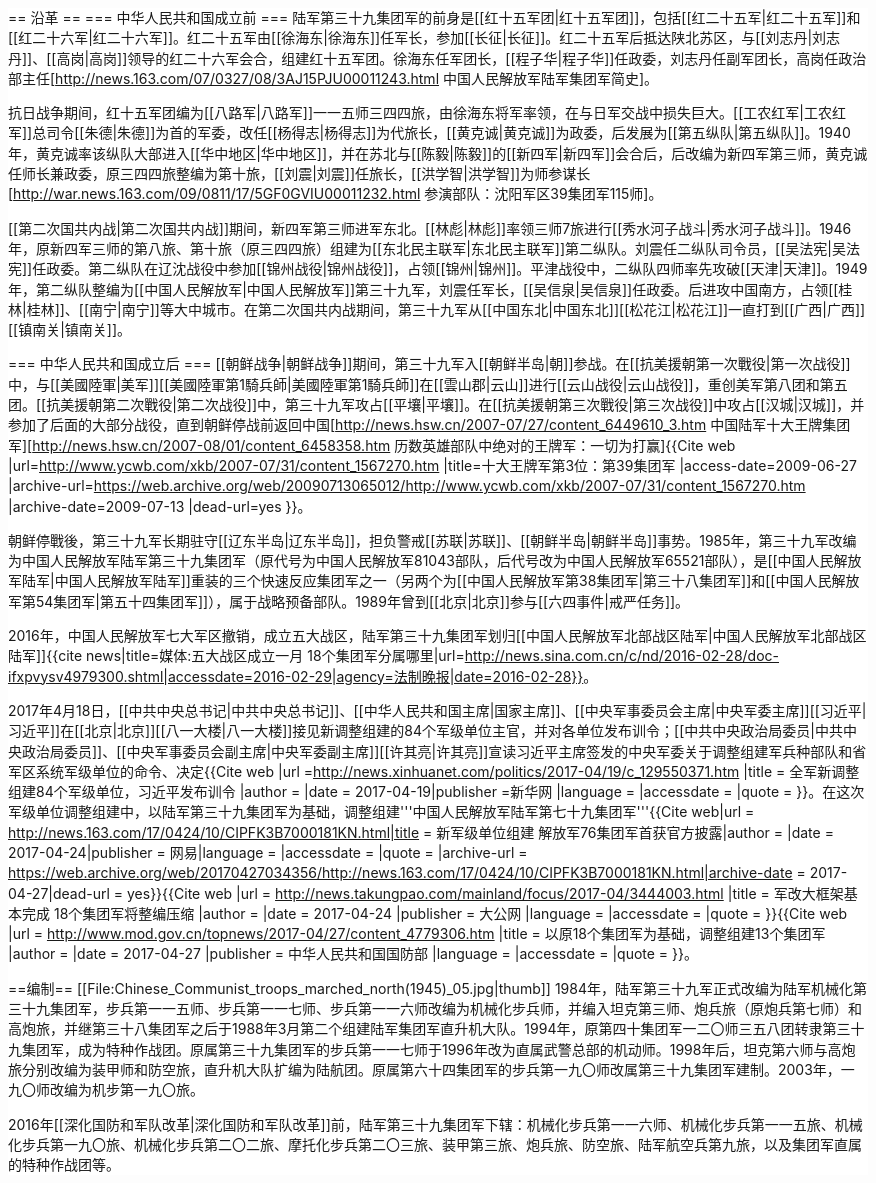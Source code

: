 == 沿革 ==
=== 中华人民共和国成立前 ===
陆军第三十九集团军的前身是[[红十五军团|红十五军团]]，包括[[红二十五军|红二十五军]]和[[红二十六军|红二十六军]]。红二十五军由[[徐海东|徐海东]]任军长，参加[[长征|长征]]。红二十五军后抵达陕北苏区，与[[刘志丹|刘志丹]]、[[高岗|高岗]]领导的红二十六军会合，组建红十五军团。徐海东任军团长，[[程子华|程子华]]任政委，刘志丹任副军团长，高岗任政治部主任<ref name="A">[http://news.163.com/07/0327/08/3AJ15PJU00011243.html 中国人民解放军陆军集团军简史]</ref>。

抗日战争期间，红十五军团编为[[八路军|八路军]]一一五师三四四旅，由徐海东将军率领，在与日军交战中损失巨大。[[工农红军|工农红军]]总司令[[朱德|朱德]]为首的军委，改任[[杨得志|杨得志]]为代旅长，[[黄克诚|黄克诚]]为政委，后发展为[[第五纵队|第五纵队]]。1940年，黄克诚率该纵队大部进入[[华中地区|华中地区]]，并在苏北与[[陈毅|陈毅]]的[[新四军|新四军]]会合后，后改编为新四军第三师，黄克诚任师长兼政委，原三四四旅整编为第十旅，[[刘震|刘震]]任旅长，[[洪学智|洪学智]]为师参谋长<ref>[http://war.news.163.com/09/0811/17/5GF0GVIU00011232.html 参演部队：沈阳军区39集团军115师]</ref>。

[[第二次国共内战|第二次国共内战]]期间，新四军第三师进军东北。[[林彪|林彪]]率领三师7旅进行[[秀水河子战斗|秀水河子战斗]]。1946年，原新四军三师的第八旅、第十旅（原三四四旅）组建为[[东北民主联军|东北民主联军]]第二纵队。刘震任二纵队司令员，[[吴法宪|吴法宪]]任政委。第二纵队在辽沈战役中参加[[锦州战役|锦州战役]]，占领[[锦州|锦州]]。平津战役中，二纵队四师率先攻破[[天津|天津]]。1949年，第二纵队整编为[[中国人民解放军|中国人民解放军]]第三十九军，刘震任军长，[[吴信泉|吴信泉]]任政委。后进攻中国南方，占领[[桂林|桂林]]、[[南宁|南宁]]等大中城市。在第二次国共内战期间，第三十九军从[[中国东北|中国东北]][[松花江|松花江]]一直打到[[广西|广西]][[镇南关|镇南关]]<ref name="A" />。

=== 中华人民共和国成立后 ===
[[朝鲜战争|朝鲜战争]]期间，第三十九军入[[朝鲜半岛|朝]]参战。在[[抗美援朝第一次戰役|第一次战役]]中，与[[美國陸軍|美军]][[美國陸軍第1騎兵師|美國陸軍第1騎兵師]]在[[雲山郡|云山]]进行[[云山战役|云山战役]]，重创美军第八团和第五团。[[抗美援朝第二次戰役|第二次战役]]中，第三十九军攻占[[平壤|平壤]]。在[[抗美援朝第三次戰役|第三次战役]]中攻占[[汉城|汉城]]，并参加了后面的大部分战役，直到朝鲜停战前返回中国<ref>[http://news.hsw.cn/2007-07/27/content_6449610_3.htm 中国陆军十大王牌集团军]</ref><ref name="B">[http://news.hsw.cn/2007-08/01/content_6458358.htm 历数英雄部队中绝对的王牌军：一切为打赢]</ref><ref>{{Cite web |url=http://www.ycwb.com/xkb/2007-07/31/content_1567270.htm |title=十大王牌军第3位：第39集团军 |access-date=2009-06-27 |archive-url=https://web.archive.org/web/20090713065012/http://www.ycwb.com/xkb/2007-07/31/content_1567270.htm |archive-date=2009-07-13 |dead-url=yes }}</ref>。

朝鲜停戰後，第三十九军长期驻守[[辽东半岛|辽东半岛]]，担负警戒[[苏联|苏联]]、[[朝鲜半岛|朝鲜半岛]]事势。1985年，第三十九军改编为中国人民解放军陆军第三十九集团军（原代号为中国人民解放军81043部队，后代号改为中国人民解放军65521部队），是[[中国人民解放军陆军|中国人民解放军陆军]]重装的三个快速反应集团军之一（另两个为[[中国人民解放军第38集团军|第三十八集团军]]和[[中国人民解放军第54集团军|第五十四集团军]]），属于战略预备部队<ref name="B" />。1989年曾到[[北京|北京]]参与[[六四事件|戒严任务]]。

2016年，中国人民解放军七大军区撤销，成立五大战区，陆军第三十九集团军划归[[中国人民解放军北部战区陆军|中国人民解放军北部战区陆军]]<ref>{{cite news|title=媒体:五大战区成立一月 18个集团军分属哪里|url=http://news.sina.com.cn/c/nd/2016-02-28/doc-ifxpvysv4979300.shtml|accessdate=2016-02-29|agency=法制晚报|date=2016-02-28}}</ref>。

2017年4月18日，[[中共中央总书记|中共中央总书记]]、[[中华人民共和国主席|国家主席]]、[[中央军事委员会主席|中央军委主席]][[习近平|习近平]]在[[北京|北京]][[八一大楼|八一大楼]]接见新调整组建的84个军级单位主官，并对各单位发布训令；[[中共中央政治局委员|中共中央政治局委员]]、[[中央军事委员会副主席|中央军委副主席]][[许其亮|许其亮]]宣读习近平主席签发的中央军委关于调整组建军兵种部队和省军区系统军级单位的命令、决定<ref>{{Cite web |url =http://news.xinhuanet.com/politics/2017-04/19/c_129550371.htm  |title = 全军新调整组建84个军级单位，习近平发布训令 |author =  |date =  2017-04-19|publisher =新华网  |language =  |accessdate =  |quote =  }}</ref>。在这次军级单位调整组建中，以陆军第三十九集团军为基础，调整组建'''中国人民解放军陆军第七十九集团军'''<ref name=pilu>{{Cite web|url = http://news.163.com/17/0424/10/CIPFK3B7000181KN.html|title = 新军级单位组建 解放军76集团军首获官方披露|author = |date = 2017-04-24|publisher = 网易|language = |accessdate = |quote = |archive-url = https://web.archive.org/web/20170427034356/http://news.163.com/17/0424/10/CIPFK3B7000181KN.html|archive-date = 2017-04-27|dead-url = yes}}</ref><ref>{{Cite web |url = http://news.takungpao.com/mainland/focus/2017-04/3444003.html |title = 军改大框架基本完成 18个集团军将整编压缩 |author =  |date = 2017-04-24 |publisher = 大公网 |language =  |accessdate =  |quote =  }}</ref><ref>{{Cite web |url = http://www.mod.gov.cn/topnews/2017-04/27/content_4779306.htm |title = 以原18个集团军为基础，调整组建13个集团军 |author =  |date = 2017-04-27 |publisher = 中华人民共和国国防部 |language =  |accessdate =  |quote =  }}</ref>。

==编制==
[[File:Chinese_Communist_troops_marched_north(1945)_05.jpg|thumb]]
1984年，陆军第三十九军正式改编为陆军机械化第三十九集团军，步兵第一一五师、步兵第一一七师、步兵第一一六师改编为机械化步兵师，并编入坦克第三师、炮兵旅（原炮兵第七师）和高炮旅，并继第三十八集团军之后于1988年3月第二个组建陆军集团军直升机大队。1994年，原第四十集团军一二〇师三五八团转隶第三十九集团军，成为特种作战团。原属第三十九集团军的步兵第一一七师于1996年改为直属武警总部的机动师。1998年后，坦克第六师与高炮旅分别改编为装甲师和防空旅，直升机大队扩编为陆航团。原属第六十四集团军的步兵第一九〇师改属第三十九集团军建制。2003年，一九〇师改编为机步第一九〇旅。

2016年[[深化国防和军队改革|深化国防和军队改革]]前，陆军第三十九集团军下辖：机械化步兵第一一六师、机械化步兵第一一五旅、机械化步兵第一九〇旅、机械化步兵第二〇二旅、摩托化步兵第二〇三旅、装甲第三旅、炮兵旅、防空旅、陆军航空兵第九旅，以及集团军直属的特种作战团等。
